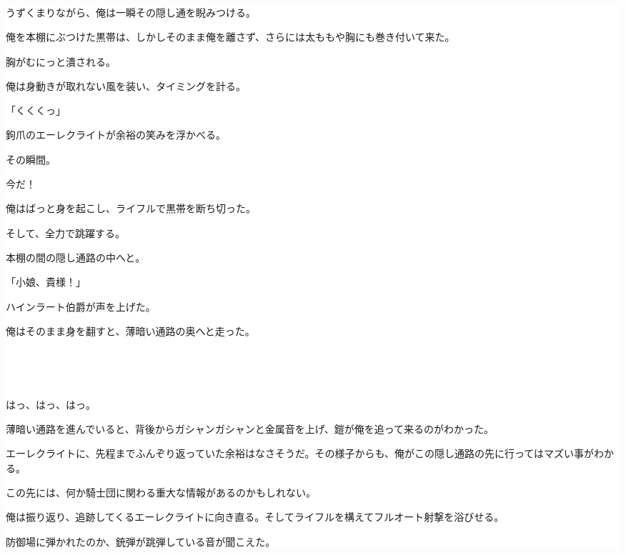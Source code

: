   うずくまりながら、俺は一瞬その隠し通を睨みつける。
 </p>
 <p id="L210">
  俺を本棚にぶつけた黒帯は、しかしそのまま俺を離さず、さらには太ももや胸にも巻き付いて来た。
 </p>
 <p id="L211">
  胸がむにっと潰される。
 </p>
 <p id="L212">
  俺は身動きが取れない風を装い、タイミングを計る。
 </p>
 <p id="L213">
  「くくくっ」
 </p>
 <p id="L214">
  鉤爪のエーレクライトが余裕の笑みを浮かべる。
 </p>
 <p id="L215">
  その瞬間。
 </p>
 <p id="L216">
  今だ！
 </p>
 <p id="L217">
  俺はばっと身を起こし、ライフルで黒帯を断ち切った。
 </p>
 <p id="L218">
  そして、全力で跳躍する。
 </p>
 <p id="L219">
  本棚の間の隠し通路の中へと。
 </p>
 <p id="L220">
  「小娘、貴様！」
 </p>
 <p id="L221">
  ハインラート伯爵が声を上げた。
 </p>
 <p id="L222">
  俺はそのまま身を翻すと、薄暗い通路の奥へと走った。
 </p>
 <p id="L223">
  <br/>
 </p>
 <p id="L224">
  <br/>
 </p>
 <p id="L225">
  はっ、はっ、はっ。
 </p>
 <p id="L226">
  薄暗い通路を進んでいると、背後からガシャンガシャンと金属音を上げ、鎧が俺を追って来るのがわかった。
 </p>
 <p id="L227">
  エーレクライトに、先程までふんぞり返っていた余裕はなさそうだ。その様子からも、俺がこの隠し通路の先に行ってはマズい事がわかる。
 </p>
 <p id="L228">
  この先には、何か騎士団に関わる重大な情報があるのかもしれない。
 </p>
 <p id="L229">
  俺は振り返り、追跡してくるエーレクライトに向き直る。そしてライフルを構えてフルオート射撃を浴びせる。
 </p>
 <p id="L230">
  防御場に弾かれたのか、銃弾が跳弾している音が聞こえた。